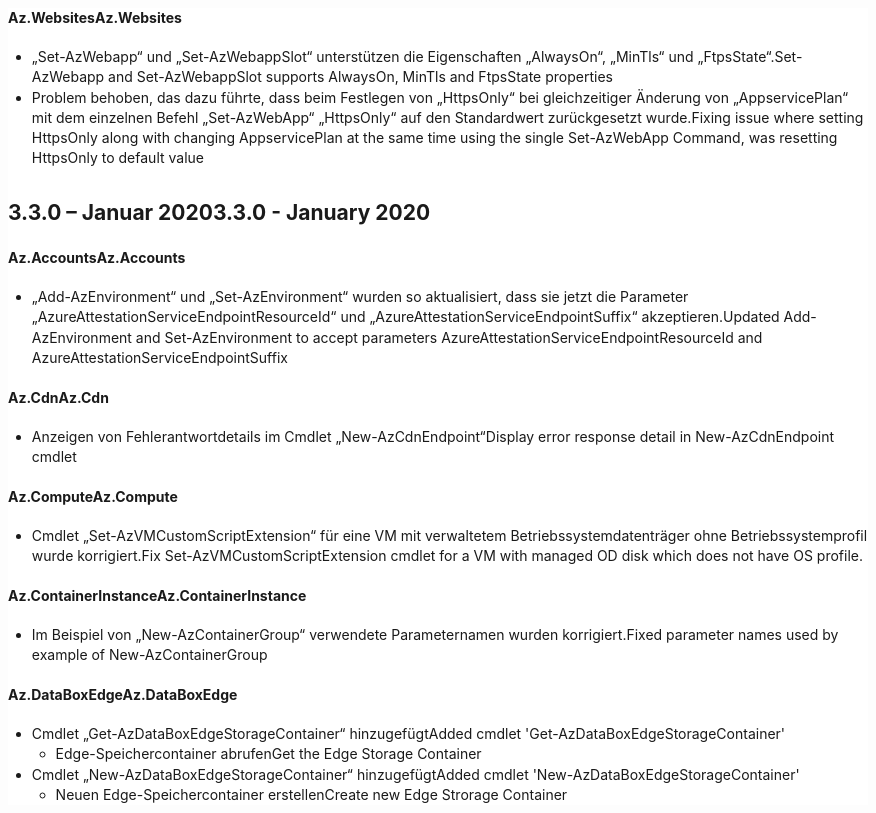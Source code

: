 #### <a name="azwebsites"></a><span data-ttu-id="936ed-294">Az.Websites</span><span class="sxs-lookup"><span data-stu-id="936ed-294">Az.Websites</span></span>
* <span data-ttu-id="936ed-295">„Set-AzWebapp“ und „Set-AzWebappSlot“ unterstützen die Eigenschaften „AlwaysOn“, „MinTls“ und „FtpsState“.</span><span class="sxs-lookup"><span data-stu-id="936ed-295">Set-AzWebapp and Set-AzWebappSlot supports AlwaysOn, MinTls and FtpsState properties</span></span>
* <span data-ttu-id="936ed-296">Problem behoben, das dazu führte, dass beim Festlegen von „HttpsOnly“ bei gleichzeitiger Änderung von „AppservicePlan“ mit dem einzelnen Befehl „Set-AzWebApp“ „HttpsOnly“ auf den Standardwert zurückgesetzt wurde.</span><span class="sxs-lookup"><span data-stu-id="936ed-296">Fixing issue where setting HttpsOnly along with changing AppservicePlan at the same time using the single Set-AzWebApp Command, was resetting HttpsOnly to default value</span></span>

## <a name="330---january-2020"></a><span data-ttu-id="936ed-297">3.3.0 – Januar 2020</span><span class="sxs-lookup"><span data-stu-id="936ed-297">3.3.0 - January 2020</span></span>
#### <a name="azaccounts"></a><span data-ttu-id="936ed-298">Az.Accounts</span><span class="sxs-lookup"><span data-stu-id="936ed-298">Az.Accounts</span></span>
* <span data-ttu-id="936ed-299">„Add-AzEnvironment“ und „Set-AzEnvironment“ wurden so aktualisiert, dass sie jetzt die Parameter „AzureAttestationServiceEndpointResourceId“ und „AzureAttestationServiceEndpointSuffix“ akzeptieren.</span><span class="sxs-lookup"><span data-stu-id="936ed-299">Updated Add-AzEnvironment and Set-AzEnvironment to accept parameters AzureAttestationServiceEndpointResourceId and AzureAttestationServiceEndpointSuffix</span></span>

#### <a name="azcdn"></a><span data-ttu-id="936ed-300">Az.Cdn</span><span class="sxs-lookup"><span data-stu-id="936ed-300">Az.Cdn</span></span>
* <span data-ttu-id="936ed-301">Anzeigen von Fehlerantwortdetails im Cmdlet „New-AzCdnEndpoint“</span><span class="sxs-lookup"><span data-stu-id="936ed-301">Display error response detail in New-AzCdnEndpoint cmdlet</span></span>

#### <a name="azcompute"></a><span data-ttu-id="936ed-302">Az.Compute</span><span class="sxs-lookup"><span data-stu-id="936ed-302">Az.Compute</span></span>
* <span data-ttu-id="936ed-303">Cmdlet „Set-AzVMCustomScriptExtension“ für eine VM mit verwaltetem Betriebssystemdatenträger ohne Betriebssystemprofil wurde korrigiert.</span><span class="sxs-lookup"><span data-stu-id="936ed-303">Fix Set-AzVMCustomScriptExtension cmdlet for a VM with managed OD disk which does not have OS profile.</span></span>

#### <a name="azcontainerinstance"></a><span data-ttu-id="936ed-304">Az.ContainerInstance</span><span class="sxs-lookup"><span data-stu-id="936ed-304">Az.ContainerInstance</span></span>
* <span data-ttu-id="936ed-305">Im Beispiel von „New-AzContainerGroup“ verwendete Parameternamen wurden korrigiert.</span><span class="sxs-lookup"><span data-stu-id="936ed-305">Fixed parameter names used by example of New-AzContainerGroup</span></span>

#### <a name="azdataboxedge"></a><span data-ttu-id="936ed-306">Az.DataBoxEdge</span><span class="sxs-lookup"><span data-stu-id="936ed-306">Az.DataBoxEdge</span></span>
* <span data-ttu-id="936ed-307">Cmdlet „Get-AzDataBoxEdgeStorageContainer“ hinzugefügt</span><span class="sxs-lookup"><span data-stu-id="936ed-307">Added cmdlet 'Get-AzDataBoxEdgeStorageContainer'</span></span>
  - <span data-ttu-id="936ed-308">Edge-Speichercontainer abrufen</span><span class="sxs-lookup"><span data-stu-id="936ed-308">Get the Edge Storage Container</span></span>
* <span data-ttu-id="936ed-309">Cmdlet „New-AzDataBoxEdgeStorageContainer“ hinzugefügt</span><span class="sxs-lookup"><span data-stu-id="936ed-309">Added cmdlet 'New-AzDataBoxEdgeStorageContainer'</span></span>
  - <span data-ttu-id="936ed-310">Neuen Edge-Speichercontainer erstellen</span><span class="sxs-lookup"><span data-stu-id="936ed-310">Create new Edge Strorage Container</span></span>